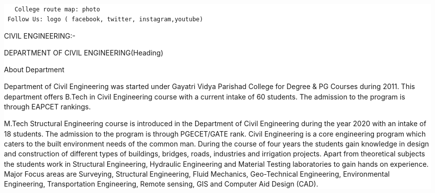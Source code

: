        College route map: photo
     Follow Us: logo ( facebook, twitter, instagram,youtube)


















CIVIL ENGINEERING:-

DEPARTMENT OF CIVIL ENGINEERING(Heading)

About Department

Department of Civil Engineering was started under Gayatri Vidya Parishad College for Degree & PG Courses during 2011. This department offers B.Tech in Civil Engineering course with a current intake of 60 students. The admission to the program is through EAPCET rankings.

M.Tech Structural Engineering course is introduced in the Department of Civil Engineering during the year 2020 with an intake of 18 students. The admission to the program is through PGECET/GATE rank.
Civil Engineering is a core engineering program which caters to the built environment needs of the common man. During the course of four years the students gain knowledge in design and construction of different types of buildings, bridges, roads, industries and irrigation projects. Apart from theoretical subjects the students work in Structural Engineering, Hydraulic Engineering and Material Testing laboratories to gain hands on experience.
Major Focus areas are Surveying, Structural Engineering, Fluid Mechanics, Geo-Technical Engineering, Environmental Engineering, Transportation Engineering, Remote sensing, GIS and Computer Aid Design (CAD).



